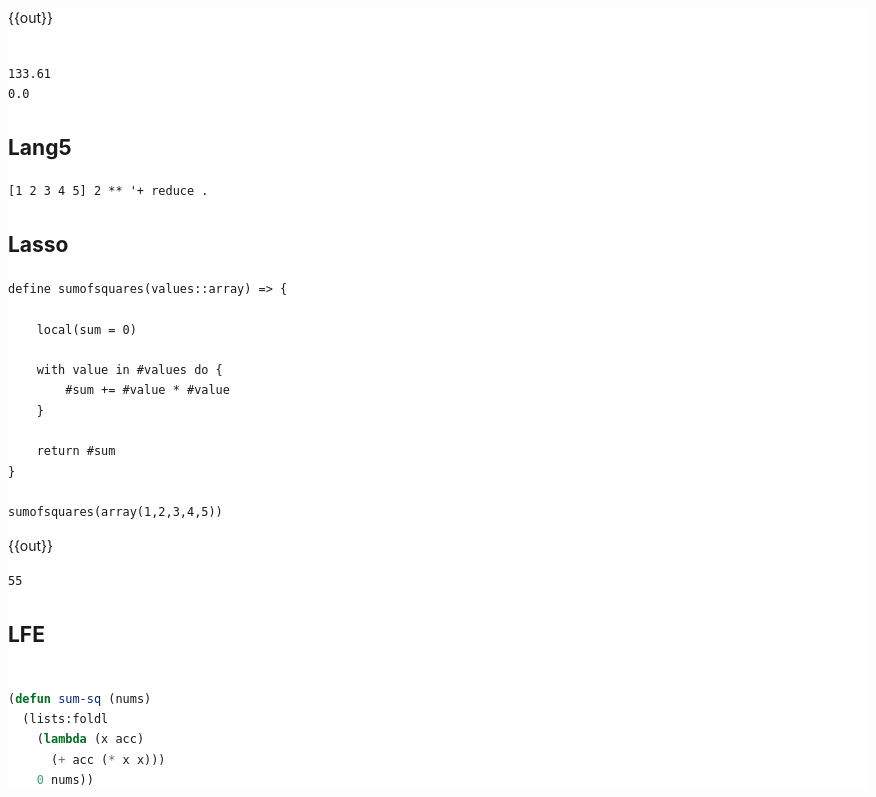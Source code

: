
{{out}}

```txt

133.61
0.0

```



## Lang5


```lang5
[1 2 3 4 5] 2 ** '+ reduce .
```




## Lasso


```Lasso
define sumofsquares(values::array) => {

	local(sum = 0)

	with value in #values do {
		#sum += #value * #value
	}

	return #sum
}

sumofsquares(array(1,2,3,4,5))
```

{{out}}

```txt
55
```



## LFE


```lisp

(defun sum-sq (nums)
  (lists:foldl
    (lambda (x acc)
      (+ acc (* x x)))
    0 nums))

```

